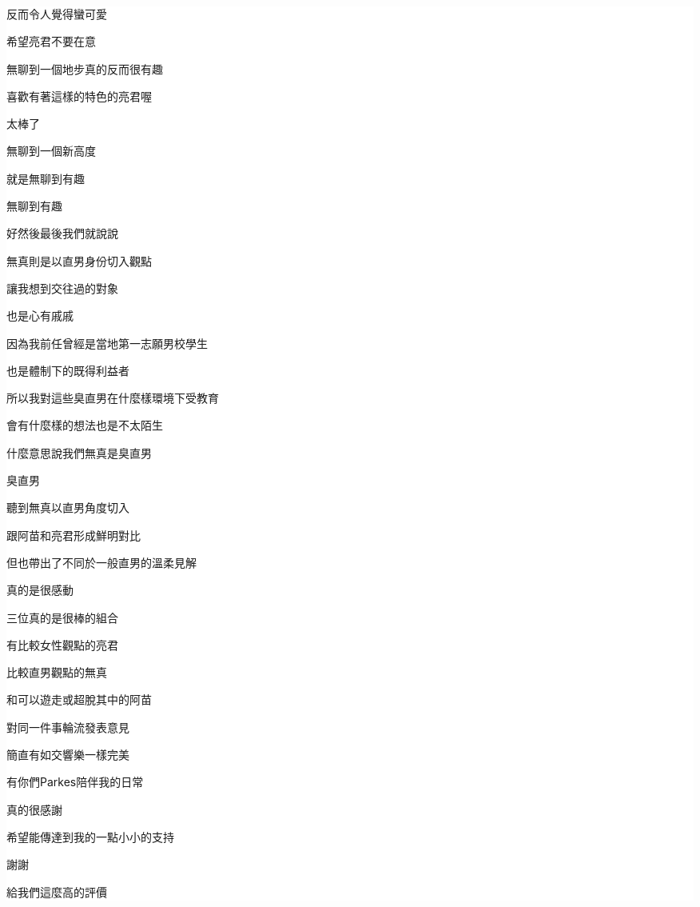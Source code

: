 反而令人覺得蠻可愛

希望亮君不要在意

無聊到一個地步真的反而很有趣

喜歡有著這樣的特色的亮君喔

太棒了

無聊到一個新高度

就是無聊到有趣

無聊到有趣

好然後最後我們就說說

無真則是以直男身份切入觀點

讓我想到交往過的對象

也是心有戚戚

因為我前任曾經是當地第一志願男校學生

也是體制下的既得利益者

所以我對這些臭直男在什麼樣環境下受教育

會有什麼樣的想法也是不太陌生

什麼意思說我們無真是臭直男

臭直男

聽到無真以直男角度切入

跟阿苗和亮君形成鮮明對比

但也帶出了不同於一般直男的溫柔見解

真的是很感動

三位真的是很棒的組合

有比較女性觀點的亮君

比較直男觀點的無真

和可以遊走或超脫其中的阿苗

對同一件事輪流發表意見

簡直有如交響樂一樣完美

有你們Parkes陪伴我的日常

真的很感謝

希望能傳達到我的一點小小的支持

謝謝

給我們這麼高的評價
